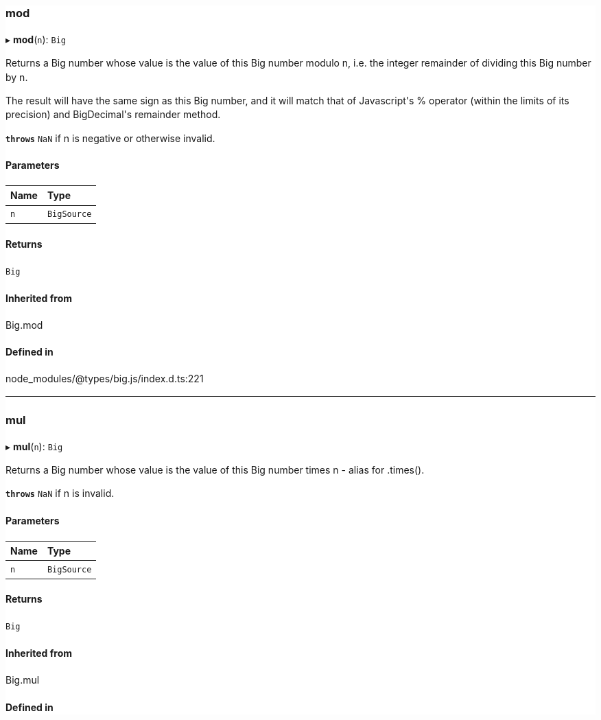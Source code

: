 ### mod

▸ **mod**(`n`): `Big`

Returns a Big number whose value is the value of this Big number modulo n, i.e. the integer remainder of dividing this Big number by n.

The result will have the same sign as this Big number, and it will match that of Javascript's % operator (within the limits of its precision) and BigDecimal's remainder method.

**`throws`** `NaN` if n is negative or otherwise invalid.

#### Parameters

| Name | Type        |
| :--- | :---------- |
| `n`  | `BigSource` |

#### Returns

`Big`

#### Inherited from

Big.mod

#### Defined in

node_modules/@types/big.js/index.d.ts:221

---

### mul

▸ **mul**(`n`): `Big`

Returns a Big number whose value is the value of this Big number times n - alias for .times().

**`throws`** `NaN` if n is invalid.

#### Parameters

| Name | Type        |
| :--- | :---------- |
| `n`  | `BigSource` |

#### Returns

`Big`

#### Inherited from

Big.mul

#### Defined in
